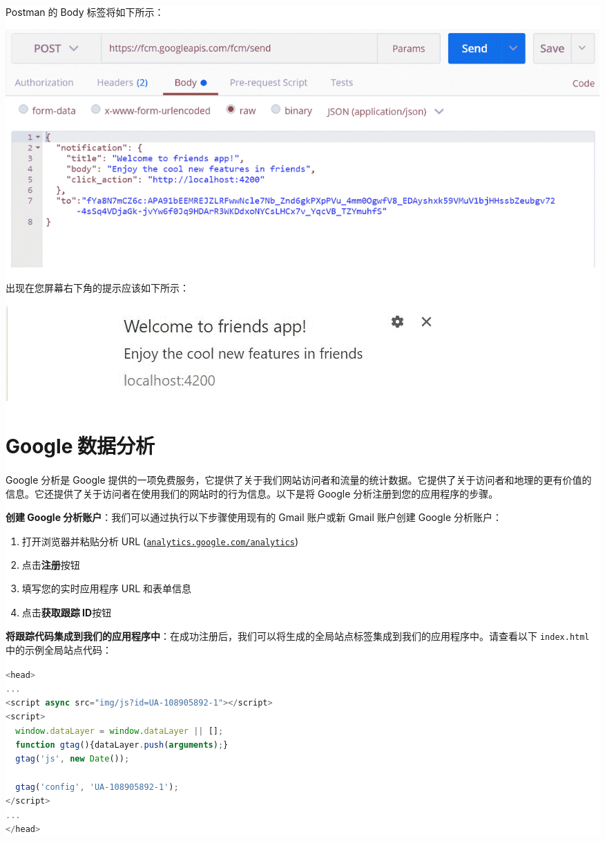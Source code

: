 Postman 的 Body 标签将如下所示：

![](img/00070.gif)

出现在您屏幕右下角的提示应该如下所示：

![](img/00071.jpeg)

# Google 数据分析

Google 分析是 Google 提供的一项免费服务，它提供了关于我们网站访问者和流量的统计数据。它提供了关于访问者和地理的更有价值的信息。它还提供了关于访问者在使用我们的网站时的行为信息。以下是将 Google 分析注册到您的应用程序的步骤。

**创建 Google 分析账户**：我们可以通过执行以下步骤使用现有的 Gmail 账户或新 Gmail 账户创建 Google 分析账户：

1.  打开浏览器并粘贴分析 URL ([`analytics.google.com/analytics`](https://analytics.google.com/analytics))

1.  点击**注册**按钮

1.  填写您的实时应用程序 URL 和表单信息

1.  点击**获取跟踪 ID**按钮

**将跟踪代码集成到我们的应用程序中**：在成功注册后，我们可以将生成的全局站点标签集成到我们的应用程序中。请查看以下 `index.html` 中的示例全局站点代码：

```js
<head>
...
<script async src="img/js?id=UA-108905892-1"></script>
<script>
  window.dataLayer = window.dataLayer || [];
  function gtag(){dataLayer.push(arguments);}
  gtag('js', new Date());

  gtag('config', 'UA-108905892-1');
</script>
...
</head>
```
